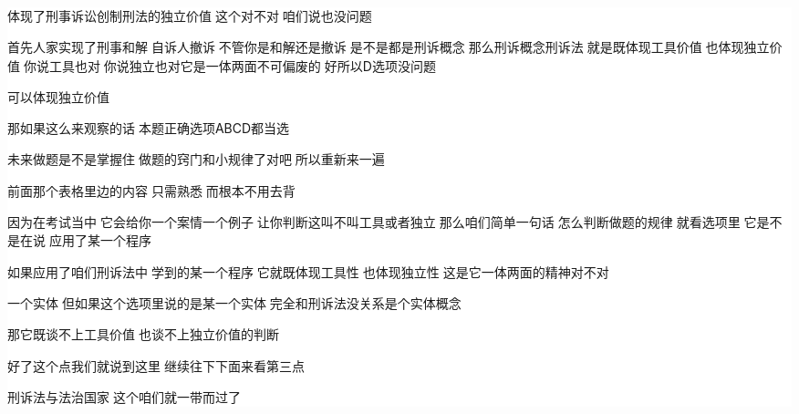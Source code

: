 体现了刑事诉讼创制刑法的独立价值
这个对不对
咱们说也没问题

首先人家实现了刑事和解
自诉人撤诉
不管你是和解还是撤诉
是不是都是刑诉概念
那么刑诉概念刑诉法
就是既体现工具价值
也体现独立价值
你说工具也对
你说独立也对它是一体两面不可偏废的
好所以D选项没问题

可以体现独立价值

那如果这么来观察的话
本题正确选项ABCD都当选

未来做题是不是掌握住
做题的窍门和小规律了对吧
所以重新来一遍

前面那个表格里边的内容
只需熟悉
而根本不用去背

因为在考试当中
它会给你一个案情一个例子
让你判断这叫不叫工具或者独立
那么咱们简单一句话
怎么判断做题的规律
就看选项里
它是不是在说
应用了某一个程序

如果应用了咱们刑诉法中
学到的某一个程序
它就既体现工具性
也体现独立性
这是它一体两面的精神对不对

一个实体
但如果这个选项里说的是某一个实体
完全和刑诉法没关系是个实体概念

那它既谈不上工具价值
也谈不上独立价值的判断

好了这个点我们就说到这里
继续往下下面来看第三点

刑诉法与法治国家
这个咱们就一带而过了
